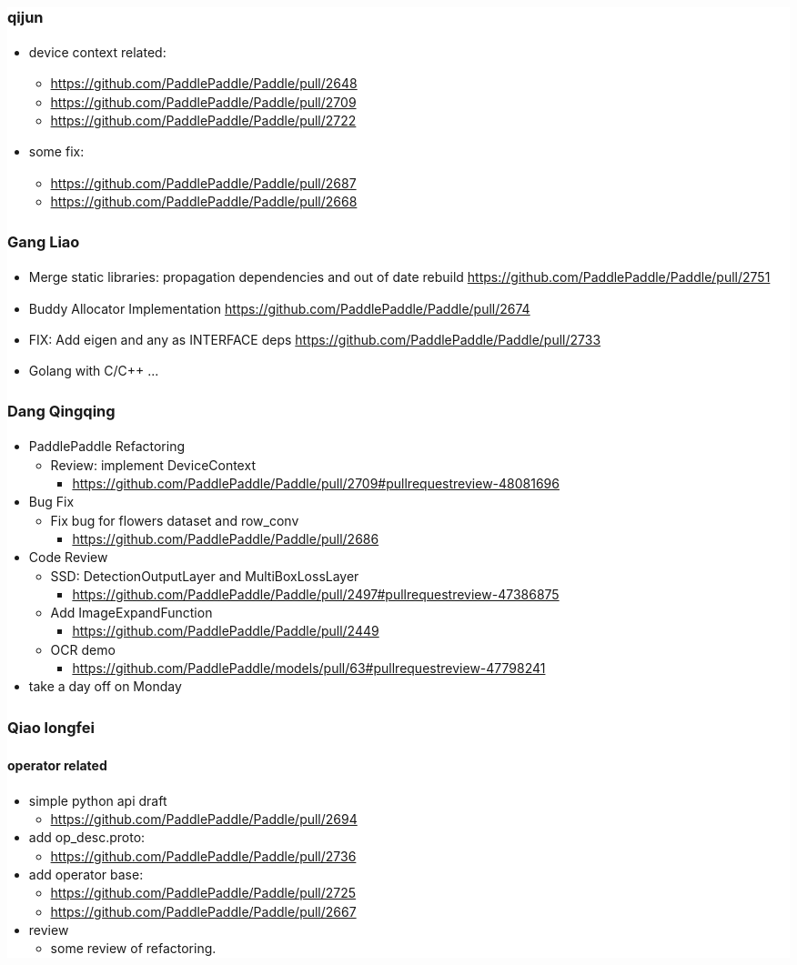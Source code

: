 
### qijun
- device context related:
  - https://github.com/PaddlePaddle/Paddle/pull/2648
  - https://github.com/PaddlePaddle/Paddle/pull/2709
  - https://github.com/PaddlePaddle/Paddle/pull/2722

- some fix:
  - https://github.com/PaddlePaddle/Paddle/pull/2687
  - https://github.com/PaddlePaddle/Paddle/pull/2668 


### Gang Liao

- Merge static libraries: propagation dependencies and out of date rebuild
https://github.com/PaddlePaddle/Paddle/pull/2751

- Buddy Allocator Implementation
https://github.com/PaddlePaddle/Paddle/pull/2674

- FIX: Add eigen and any as INTERFACE deps
https://github.com/PaddlePaddle/Paddle/pull/2733

- Golang with C/C++ ...


### Dang Qingqing

- PaddlePaddle Refactoring
    - Review:  implement DeviceContext
        - https://github.com/PaddlePaddle/Paddle/pull/2709#pullrequestreview-48081696
- Bug Fix
    - Fix bug for flowers dataset and row_conv
       - https://github.com/PaddlePaddle/Paddle/pull/2686
-  Code Review
    - SSD: DetectionOutputLayer and MultiBoxLossLayer
        - https://github.com/PaddlePaddle/Paddle/pull/2497#pullrequestreview-47386875
    - Add ImageExpandFunction
        - https://github.com/PaddlePaddle/Paddle/pull/2449
    - OCR demo
        - https://github.com/PaddlePaddle/models/pull/63#pullrequestreview-47798241
- take a day off on Monday

### Qiao longfei
#### operator related 
- simple python api draft
    - https://github.com/PaddlePaddle/Paddle/pull/2694
- add op_desc.proto: 
    - https://github.com/PaddlePaddle/Paddle/pull/2736
- add operator base: 
    - https://github.com/PaddlePaddle/Paddle/pull/2725
    - https://github.com/PaddlePaddle/Paddle/pull/2667
- review
    - some review of refactoring.
